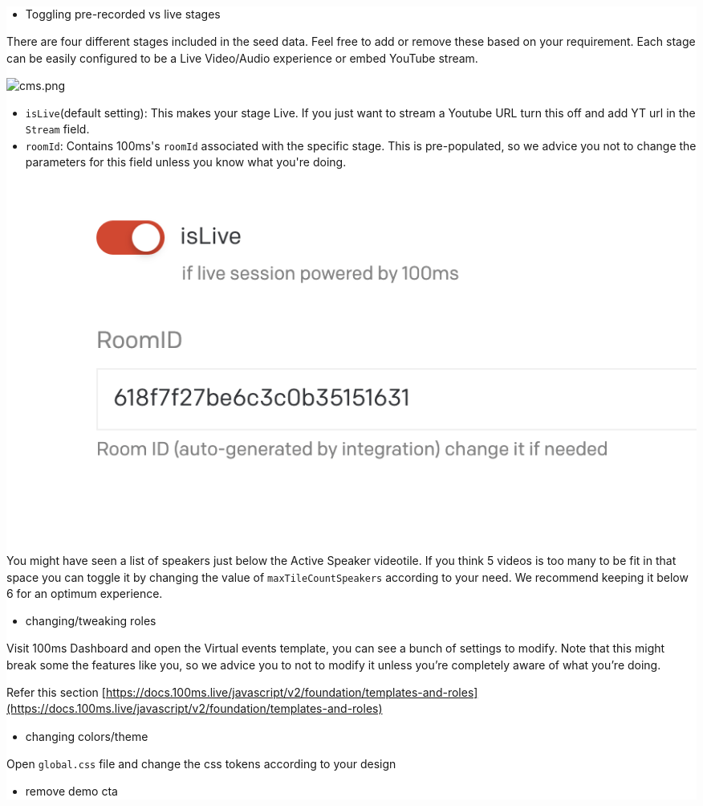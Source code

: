- Toggling pre-recorded vs live stages

There are four different stages included in the seed data. Feel free to add or remove these based on your requirement. Each stage can be easily configured to be a Live Video/Audio experience or embed YouTube stream.

![cms.png](https://s3-us-west-2.amazonaws.com/secure.notion-static.com/54c690ce-1200-435c-94d8-cceb7023b307/cms.png)

- `isLive`(default setting): This makes your stage Live. If you just want to stream a Youtube URL turn this off and add YT url in the `Stream` field.
- `roomId`: Contains 100ms's `roomId` associated with the specific stage. This is pre-populated, so we advice you not to change the parameters for this field unless you know what you're doing.

![CMS](/media/cms.png)

You might have seen a list of speakers just below the Active Speaker videotile. If you think 5 videos is too many to be fit in that space you can toggle it by changing the value of `maxTileCountSpeakers` according to your need. We recommend keeping it below 6 for an optimum experience.

- changing/tweaking roles

Visit 100ms Dashboard and open the Virtual events template, you can see a bunch of settings to modify. Note that this might break some the features like you, so we advice you to not to modify it unless you’re completely aware of what you’re doing.

Refer this section [https://docs.100ms.live/javascript/v2/foundation/templates-and-roles](https://docs.100ms.live/javascript/v2/foundation/templates-and-roles)

- changing colors/theme

Open `global.css` file and change the css tokens according to your design

- remove demo cta
